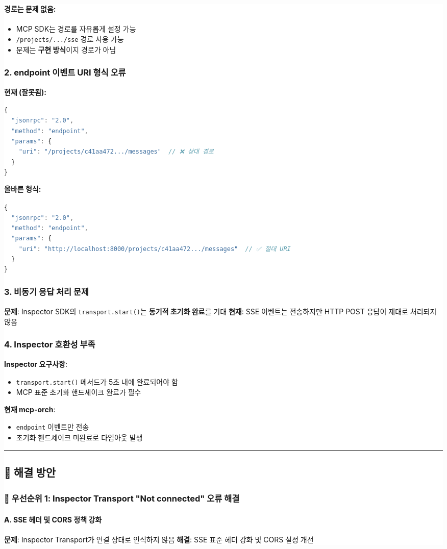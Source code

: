 #### **경로는 문제 없음**:
- MCP SDK는 경로를 자유롭게 설정 가능
- `/projects/.../sse` 경로 사용 가능
- 문제는 **구현 방식**이지 경로가 아님

### 2. **endpoint 이벤트 URI 형식 오류**

**현재 (잘못됨):**
```javascript
{
  "jsonrpc": "2.0",
  "method": "endpoint", 
  "params": {
    "uri": "/projects/c41aa472.../messages"  // ❌ 상대 경로
  }
}
```

**올바른 형식:**
```javascript
{
  "jsonrpc": "2.0",
  "method": "endpoint",
  "params": {
    "uri": "http://localhost:8000/projects/c41aa472.../messages"  // ✅ 절대 URI
  }
}
```

### 3. **비동기 응답 처리 문제**

**문제**: Inspector SDK의 `transport.start()`는 **동기적 초기화 완료**를 기대
**현재**: SSE 이벤트는 전송하지만 HTTP POST 응답이 제대로 처리되지 않음

### 4. **Inspector 호환성 부족**

**Inspector 요구사항**:
- `transport.start()` 메서드가 5초 내에 완료되어야 함
- MCP 표준 초기화 핸드셰이크 완료가 필수

**현재 mcp-orch**:
- `endpoint` 이벤트만 전송
- 초기화 핸드셰이크 미완료로 타임아웃 발생

---

## 🔧 해결 방안

### 🎯 우선순위 1: Inspector Transport "Not connected" 오류 해결

#### A. SSE 헤더 및 CORS 정책 강화

**문제**: Inspector Transport가 연결 상태로 인식하지 않음
**해결**: SSE 표준 헤더 강화 및 CORS 설정 개선
